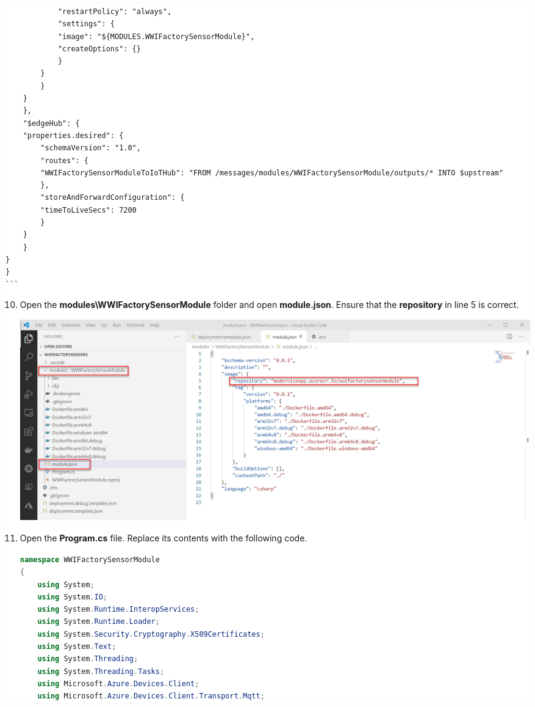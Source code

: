                 "restartPolicy": "always",
                "settings": {
                "image": "${MODULES.WWIFactorySensorModule}",
                "createOptions": {}
                }
            }
            }
        }
        },
        "$edgeHub": {
        "properties.desired": {
            "schemaVersion": "1.0",
            "routes": {
            "WWIFactorySensorModuleToIoTHub": "FROM /messages/modules/WWIFactorySensorModule/outputs/* INTO $upstream"
            },
            "storeAndForwardConfiguration": {
            "timeToLiveSecs": 7200
            }
        }
        }
    }
    }
    ```

10. Open the **modules\WWIFactorySensorModule** folder and open **module.json**. Ensure that the **repository** in line 5 is correct.

    ![The repository for module.json is selected.](media/code-iot-edge-module-json.png 'module.json')

11. Open the **Program.cs** file. Replace its contents with the following code.

    ```csharp
    namespace WWIFactorySensorModule
    {
        using System;
        using System.IO;
        using System.Runtime.InteropServices;
        using System.Runtime.Loader;
        using System.Security.Cryptography.X509Certificates;
        using System.Text;
        using System.Threading;
        using System.Threading.Tasks;
        using Microsoft.Azure.Devices.Client;
        using Microsoft.Azure.Devices.Client.Transport.Mqtt;
